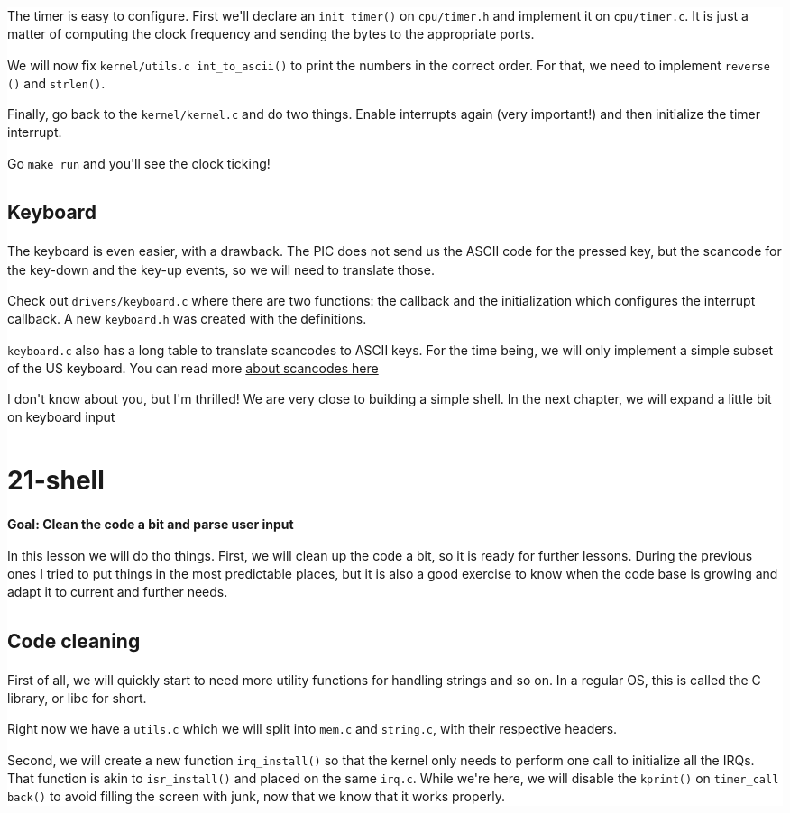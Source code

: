 The timer is easy to configure. First we'll declare an `init_timer()` on `cpu/timer.h` and
implement it on `cpu/timer.c`. It is just a matter of computing the clock frequency and
sending the bytes to the appropriate ports.

We will now fix `kernel/utils.c int_to_ascii()` to print the numbers in the correct order.
For that, we need to implement `reverse()` and `strlen()`.

Finally, go back to the `kernel/kernel.c` and do two things. Enable interrupts again
(very important!) and then initialize the timer interrupt.

Go `make run` and you'll see the clock ticking!


Keyboard
--------

The keyboard is even easier, with a drawback. The PIC does not send us the ASCII code
for the pressed key, but the scancode for the key-down and the key-up events, so we
will need to translate those.

Check out `drivers/keyboard.c` where there are two functions: the callback and
the initialization which configures the interrupt callback. A new `keyboard.h` was
created with the definitions.

`keyboard.c` also has a long table to translate scancodes to ASCII keys. For the time
being, we will only implement a simple subset of the US keyboard. You can read
more [about scancodes here](http://www.win.tue.nl/~aeb/linux/kbd/scancodes-1.html)

I don't know about you, but I'm thrilled! We are very close to building a simple shell.
In the next chapter, we will expand a little bit on keyboard input


21-shell
===================



**Goal: Clean the code a bit and parse user input**

In this lesson we will do tho things. First, we will clean up the code a bit, so it is ready 
for further lessons. During the previous ones I tried to put things in the most predictable places,
but it is also a good exercise to know when the code base is growing and adapt it to current
and further needs.


Code cleaning
-------------

First of all, we will quickly start to need more utility functions
for handling strings and so on. In a regular OS, this is called the C library,
or libc for short.

Right now we have a `utils.c` which we will split into `mem.c` and `string.c`, with their respective headers.

Second, we will create a new function `irq_install()` so that the kernel
only needs to perform one call to initialize all the IRQs. That function
is akin to `isr_install()` and placed on the same `irq.c`.
While we're here, we will disable the `kprint()` on `timer_callback()`
to avoid filling the screen with junk, now that we know that it works
properly.
